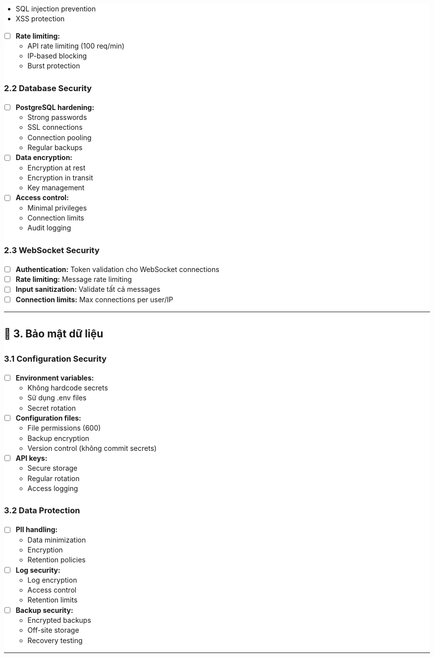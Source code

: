   - SQL injection prevention
  - XSS protection
- [ ] **Rate limiting:**
  - API rate limiting (100 req/min)
  - IP-based blocking
  - Burst protection

### **2.2 Database Security**
- [ ] **PostgreSQL hardening:**
  - Strong passwords
  - SSL connections
  - Connection pooling
  - Regular backups
- [ ] **Data encryption:**
  - Encryption at rest
  - Encryption in transit
  - Key management
- [ ] **Access control:**
  - Minimal privileges
  - Connection limits
  - Audit logging

### **2.3 WebSocket Security**
- [ ] **Authentication:** Token validation cho WebSocket connections
- [ ] **Rate limiting:** Message rate limiting
- [ ] **Input sanitization:** Validate tất cả messages
- [ ] **Connection limits:** Max connections per user/IP

---

## 🔐 **3. Bảo mật dữ liệu**

### **3.1 Configuration Security**
- [ ] **Environment variables:**
  - Không hardcode secrets
  - Sử dụng .env files
  - Secret rotation
- [ ] **Configuration files:**
  - File permissions (600)
  - Backup encryption
  - Version control (không commit secrets)
- [ ] **API keys:**
  - Secure storage
  - Regular rotation
  - Access logging

### **3.2 Data Protection**
- [ ] **PII handling:** 
  - Data minimization
  - Encryption
  - Retention policies
- [ ] **Log security:**
  - Log encryption
  - Access control
  - Retention limits
- [ ] **Backup security:**
  - Encrypted backups
  - Off-site storage
  - Recovery testing

---